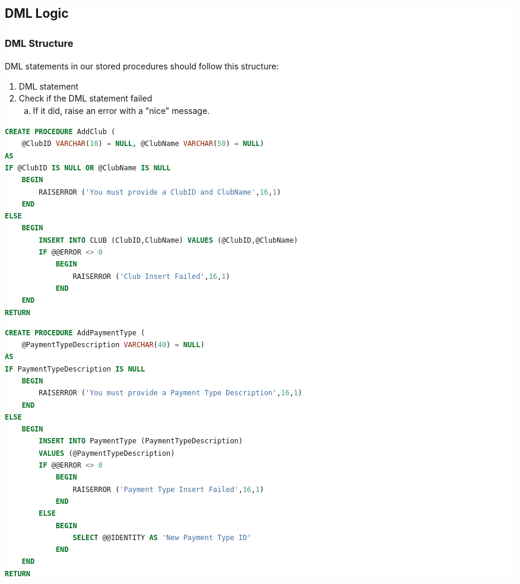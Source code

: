 ## <a ID="logic">DML Logic</a>
### DML Structure
DML statements in our stored procedures should follow this structure:
1. DML statement
2. Check if the DML statement failed<br>
    <ol type="a">
        <li>If it did, raise an error with a "nice" message.</li>
    </ol>

```sql
CREATE PROCEDURE AddClub (
    @ClubID VARCHAR(10) = NULL, @ClubName VARCHAR(50) = NULL)
AS
IF @ClubID IS NULL OR @ClubName IS NULL
    BEGIN
        RAISERROR ('You must provide a ClubID and ClubName',16,1)
    END
ELSE
    BEGIN
        INSERT INTO CLUB (ClubID,ClubName) VALUES (@ClubID,@ClubName)
        IF @@ERROR <> 0
            BEGIN
                RAISERROR ('Club Insert Failed',16,1)
            END
    END
RETURN
```

```sql
CREATE PROCEDURE AddPaymentType (
    @PaymentTypeDescription VARCHAR(40) = NULL)
AS
IF PaymentTypeDescription IS NULL
    BEGIN
        RAISERROR ('You must provide a Payment Type Description',16,1)
    END
ELSE
    BEGIN
        INSERT INTO PaymentType (PaymentTypeDescription)
		VALUES (@PaymentTypeDescription)
        IF @@ERROR <> 0
            BEGIN
                RAISERROR ('Payment Type Insert Failed',16,1)
            END
        ELSE
            BEGIN
                SELECT @@IDENTITY AS 'New Payment Type ID'
            END
    END
RETURN
```
